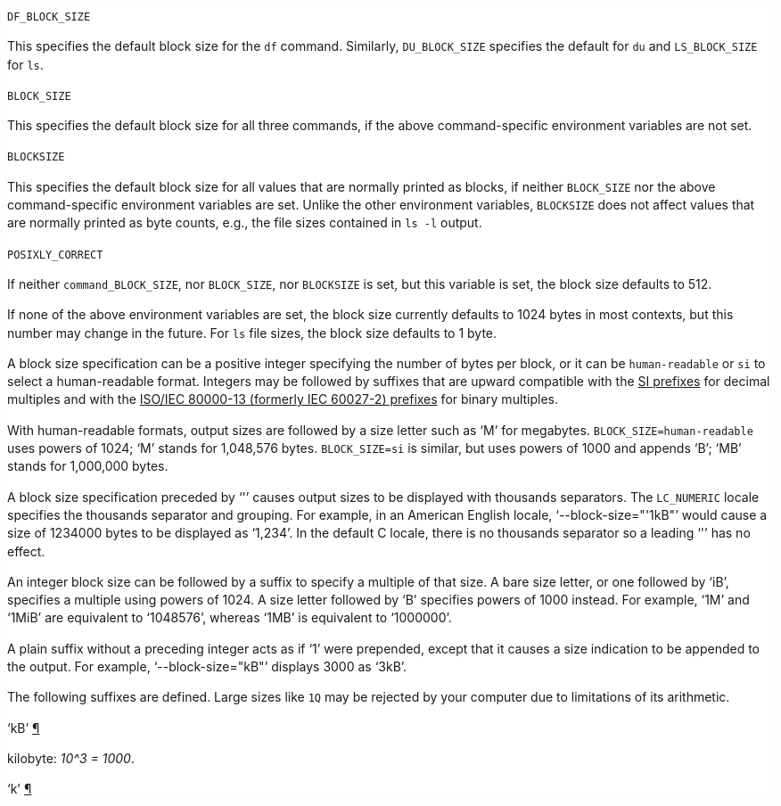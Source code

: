`DF_BLOCK_SIZE`

This specifies the default block size for the `df` command. Similarly, `DU_BLOCK_SIZE` specifies the default for `du` and `LS_BLOCK_SIZE` for `ls`.

`BLOCK_SIZE`

This specifies the default block size for all three commands, if the above command-specific environment variables are not set.

`BLOCKSIZE`

This specifies the default block size for all values that are normally printed as blocks, if neither `BLOCK_SIZE` nor the above command-specific environment variables are set. Unlike the other environment variables, `BLOCKSIZE` does not affect values that are normally printed as byte counts, e.g., the file sizes contained in `ls -l` output.

`POSIXLY_CORRECT`

If neither `command_BLOCK_SIZE`, nor `BLOCK_SIZE`, nor `BLOCKSIZE` is set, but this variable is set, the block size defaults to 512.

If none of the above environment variables are set, the block size currently defaults to 1024 bytes in most contexts, but this number may change in the future. For `ls` file sizes, the block size defaults to 1 byte.

A block size specification can be a positive integer specifying the number of bytes per block, or it can be `human-readable` or `si` to select a human-readable format. Integers may be followed by suffixes that are upward compatible with the [SI prefixes](http://www.bipm.org/en/publications/si-brochure/chapter3.html) for decimal multiples and with the [ISO/IEC 80000-13 (formerly IEC 60027-2) prefixes](https://physics.nist.gov/cuu/Units/binary.html) for binary multiples.

With human-readable formats, output sizes are followed by a size letter such as ‘M’ for megabytes. `BLOCK_SIZE=human-readable` uses powers of 1024; ‘M’ stands for 1,048,576 bytes. `BLOCK_SIZE=si` is similar, but uses powers of 1000 and appends ‘B’; ‘MB’ stands for 1,000,000 bytes.

A block size specification preceded by ‘'’ causes output sizes to be displayed with thousands separators. The `LC_NUMERIC` locale specifies the thousands separator and grouping. For example, in an American English locale, ‘\--block-size="'1kB"’ would cause a size of 1234000 bytes to be displayed as ‘1,234’. In the default C locale, there is no thousands separator so a leading ‘'’ has no effect.

An integer block size can be followed by a suffix to specify a multiple of that size. A bare size letter, or one followed by ‘iB’, specifies a multiple using powers of 1024. A size letter followed by ‘B’ specifies powers of 1000 instead. For example, ‘1M’ and ‘1MiB’ are equivalent to ‘1048576’, whereas ‘1MB’ is equivalent to ‘1000000’.

A plain suffix without a preceding integer acts as if ‘1’ were prepended, except that it causes a size indication to be appended to the output. For example, ‘\--block-size="kB"’ displays 3000 as ‘3kB’.

The following suffixes are defined. Large sizes like `1Q` may be rejected by your computer due to limitations of its arithmetic.

‘kB’ [¶](#index-kilobyte_002c-definition-of)

kilobyte: _10^3 = 1000_.

‘k’ [¶](#index-kibibyte_002c-definition-of)
